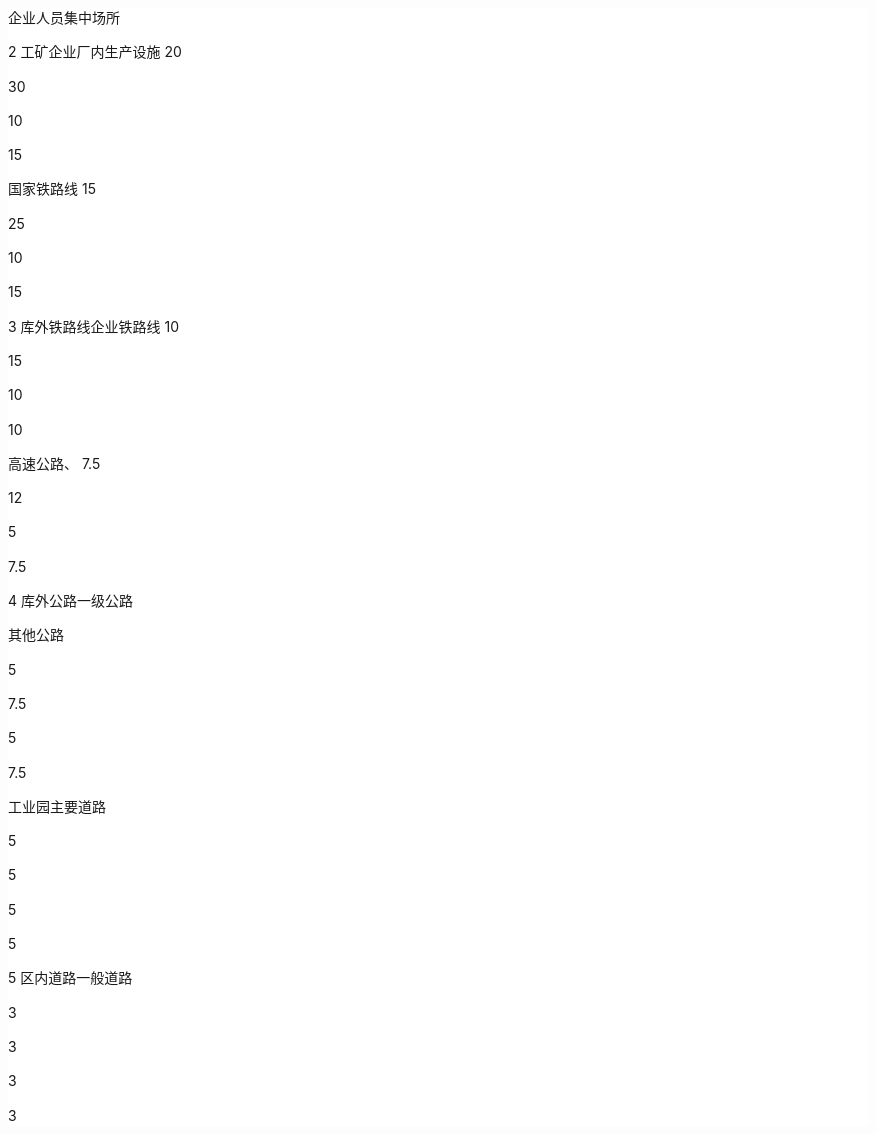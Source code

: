 企业人员集中场所

2 工矿企业厂内生产设施 20

30

10

15

国家铁路线 15

25

10

15

3 库外铁路线企业铁路线 10

15

10

10

高速公路、 7.5

12

5

7.5

4 库外公路一级公路

其他公路

5

7.5

5

7.5

工业园主要道路

5

5

5

5

5 区内道路一般道路

3

3

3

3
